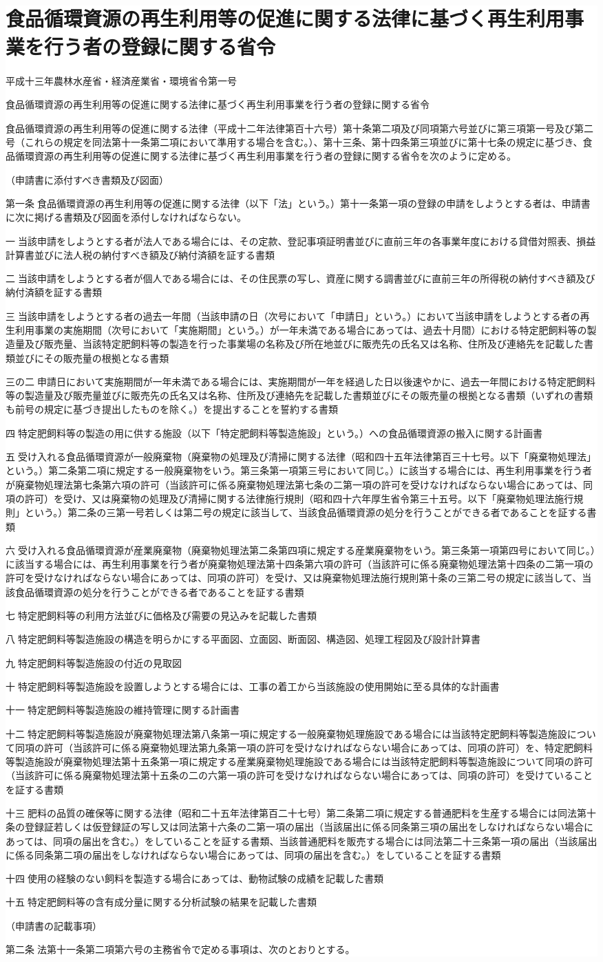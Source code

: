 # 食品循環資源の再生利用等の促進に関する法律に基づく再生利用事業を行う者の登録に関する省令

平成十三年農林水産省・経済産業省・環境省令第一号

食品循環資源の再生利用等の促進に関する法律に基づく再生利用事業を行う者の登録に関する省令

食品循環資源の再生利用等の促進に関する法律（平成十二年法律第百十六号）第十条第二項及び同項第六号並びに第三項第一号及び第二号（これらの規定を同法第十一条第二項において準用する場合を含む。）、第十三条、第十四条第三項並びに第十七条の規定に基づき、食品循環資源の再生利用等の促進に関する法律に基づく再生利用事業を行う者の登録に関する省令を次のように定める。

（申請書に添付すべき書類及び図面）

第一条 食品循環資源の再生利用等の促進に関する法律（以下「法」という。）第十一条第一項の登録の申請をしようとする者は、申請書に次に掲げる書類及び図面を添付しなければならない。

一 当該申請をしようとする者が法人である場合には、その定款、登記事項証明書並びに直前三年の各事業年度における貸借対照表、損益計算書並びに法人税の納付すべき額及び納付済額を証する書類

二 当該申請をしようとする者が個人である場合には、その住民票の写し、資産に関する調書並びに直前三年の所得税の納付すべき額及び納付済額を証する書類

三 当該申請をしようとする者の過去一年間（当該申請の日（次号において「申請日」という。）において当該申請をしようとする者の再生利用事業の実施期間（次号において「実施期間」という。）が一年未満である場合にあっては、過去十月間）における特定肥飼料等の製造量及び販売量、当該特定肥飼料等の製造を行った事業場の名称及び所在地並びに販売先の氏名又は名称、住所及び連絡先を記載した書類並びにその販売量の根拠となる書類

三の二 申請日において実施期間が一年未満である場合には、実施期間が一年を経過した日以後速やかに、過去一年間における特定肥飼料等の製造量及び販売量並びに販売先の氏名又は名称、住所及び連絡先を記載した書類並びにその販売量の根拠となる書類（いずれの書類も前号の規定に基づき提出したものを除く。）を提出することを誓約する書類

四 特定肥飼料等の製造の用に供する施設（以下「特定肥飼料等製造施設」という。）への食品循環資源の搬入に関する計画書

五 受け入れる食品循環資源が一般廃棄物（廃棄物の処理及び清掃に関する法律（昭和四十五年法律第百三十七号。以下「廃棄物処理法」という。）第二条第二項に規定する一般廃棄物をいう。第三条第一項第三号において同じ。）に該当する場合には、再生利用事業を行う者が廃棄物処理法第七条第六項の許可（当該許可に係る廃棄物処理法第七条の二第一項の許可を受けなければならない場合にあっては、同項の許可）を受け、又は廃棄物の処理及び清掃に関する法律施行規則（昭和四十六年厚生省令第三十五号。以下「廃棄物処理法施行規則」という。）第二条の三第一号若しくは第二号の規定に該当して、当該食品循環資源の処分を行うことができる者であることを証する書類

六 受け入れる食品循環資源が産業廃棄物（廃棄物処理法第二条第四項に規定する産業廃棄物をいう。第三条第一項第四号において同じ。）に該当する場合には、再生利用事業を行う者が廃棄物処理法第十四条第六項の許可（当該許可に係る廃棄物処理法第十四条の二第一項の許可を受けなければならない場合にあっては、同項の許可）を受け、又は廃棄物処理法施行規則第十条の三第二号の規定に該当して、当該食品循環資源の処分を行うことができる者であることを証する書類

七 特定肥飼料等の利用方法並びに価格及び需要の見込みを記載した書類

八 特定肥飼料等製造施設の構造を明らかにする平面図、立面図、断面図、構造図、処理工程図及び設計計算書

九 特定肥飼料等製造施設の付近の見取図

十 特定肥飼料等製造施設を設置しようとする場合には、工事の着工から当該施設の使用開始に至る具体的な計画書

十一 特定肥飼料等製造施設の維持管理に関する計画書

十二 特定肥飼料等製造施設が廃棄物処理法第八条第一項に規定する一般廃棄物処理施設である場合には当該特定肥飼料等製造施設について同項の許可（当該許可に係る廃棄物処理法第九条第一項の許可を受けなければならない場合にあっては、同項の許可）を、特定肥飼料等製造施設が廃棄物処理法第十五条第一項に規定する産業廃棄物処理施設である場合には当該特定肥飼料等製造施設について同項の許可（当該許可に係る廃棄物処理法第十五条の二の六第一項の許可を受けなければならない場合にあっては、同項の許可）を受けていることを証する書類

十三 肥料の品質の確保等に関する法律（昭和二十五年法律第百二十七号）第二条第二項に規定する普通肥料を生産する場合には同法第十条の登録証若しくは仮登録証の写し又は同法第十六条の二第一項の届出（当該届出に係る同条第三項の届出をしなければならない場合にあっては、同項の届出を含む。）をしていることを証する書類、当該普通肥料を販売する場合には同法第二十三条第一項の届出（当該届出に係る同条第二項の届出をしなければならない場合にあっては、同項の届出を含む。）をしていることを証する書類

十四 使用の経験のない飼料を製造する場合にあっては、動物試験の成績を記載した書類

十五 特定肥飼料等の含有成分量に関する分析試験の結果を記載した書類

（申請書の記載事項）

第二条 法第十一条第二項第六号の主務省令で定める事項は、次のとおりとする。
